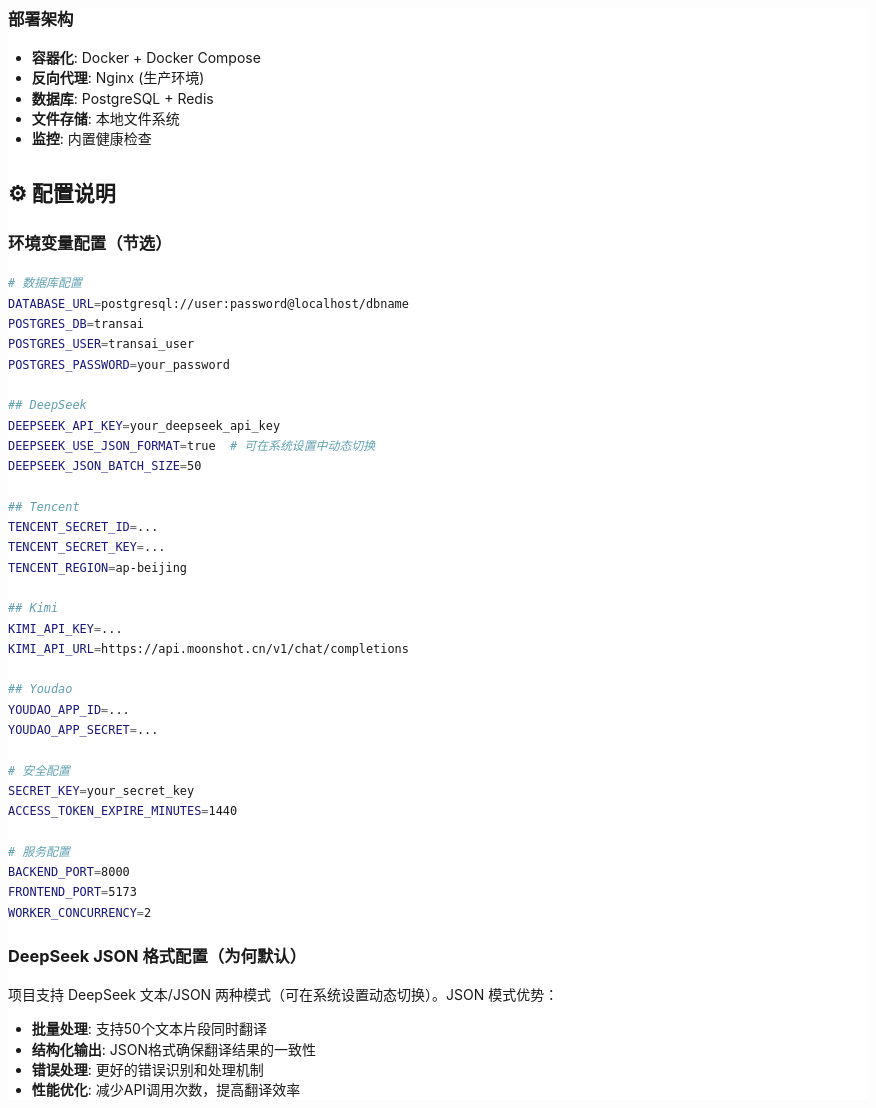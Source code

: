 ### 部署架构
- **容器化**: Docker + Docker Compose
- **反向代理**: Nginx (生产环境)
- **数据库**: PostgreSQL + Redis
- **文件存储**: 本地文件系统
- **监控**: 内置健康检查

## ⚙️ 配置说明

### 环境变量配置（节选）

```bash
# 数据库配置
DATABASE_URL=postgresql://user:password@localhost/dbname
POSTGRES_DB=transai
POSTGRES_USER=transai_user
POSTGRES_PASSWORD=your_password

## DeepSeek
DEEPSEEK_API_KEY=your_deepseek_api_key
DEEPSEEK_USE_JSON_FORMAT=true  # 可在系统设置中动态切换
DEEPSEEK_JSON_BATCH_SIZE=50

## Tencent
TENCENT_SECRET_ID=...
TENCENT_SECRET_KEY=...
TENCENT_REGION=ap-beijing

## Kimi
KIMI_API_KEY=...
KIMI_API_URL=https://api.moonshot.cn/v1/chat/completions

## Youdao
YOUDAO_APP_ID=...
YOUDAO_APP_SECRET=...

# 安全配置
SECRET_KEY=your_secret_key
ACCESS_TOKEN_EXPIRE_MINUTES=1440

# 服务配置
BACKEND_PORT=8000
FRONTEND_PORT=5173
WORKER_CONCURRENCY=2
```

### DeepSeek JSON 格式配置（为何默认）

项目支持 DeepSeek 文本/JSON 两种模式（可在系统设置动态切换）。JSON 模式优势：
- **批量处理**: 支持50个文本片段同时翻译
- **结构化输出**: JSON格式确保翻译结果的一致性
- **错误处理**: 更好的错误识别和处理机制
- **性能优化**: 减少API调用次数，提高翻译效率
